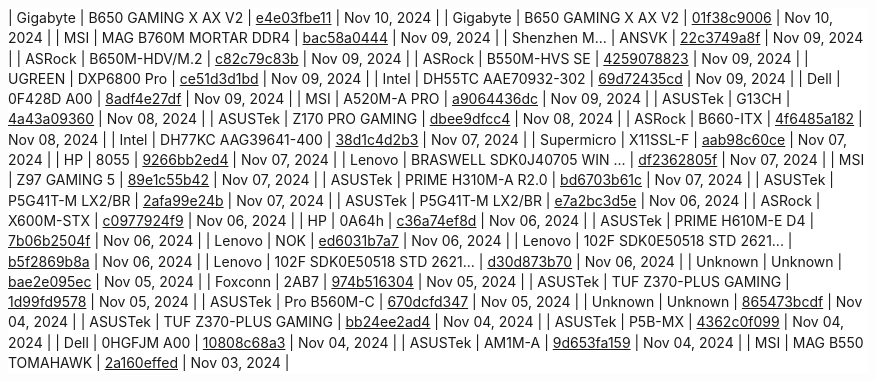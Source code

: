 | Gigabyte      | B650 GAMING X AX V2         | [e4e03fbe11](https://linux-hardware.org/?probe=e4e03fbe11) | Nov 10, 2024 |
| Gigabyte      | B650 GAMING X AX V2         | [01f38c9006](https://linux-hardware.org/?probe=01f38c9006) | Nov 10, 2024 |
| MSI           | MAG B760M MORTAR DDR4       | [bac58a0444](https://linux-hardware.org/?probe=bac58a0444) | Nov 09, 2024 |
| Shenzhen M... | ANSVK                       | [22c3749a8f](https://linux-hardware.org/?probe=22c3749a8f) | Nov 09, 2024 |
| ASRock        | B650M-HDV/M.2               | [c82c79c83b](https://linux-hardware.org/?probe=c82c79c83b) | Nov 09, 2024 |
| ASRock        | B550M-HVS SE                | [4259078823](https://linux-hardware.org/?probe=4259078823) | Nov 09, 2024 |
| UGREEN        | DXP6800 Pro                 | [ce51d3d1bd](https://linux-hardware.org/?probe=ce51d3d1bd) | Nov 09, 2024 |
| Intel         | DH55TC AAE70932-302         | [69d72435cd](https://linux-hardware.org/?probe=69d72435cd) | Nov 09, 2024 |
| Dell          | 0F428D A00                  | [8adf4e27df](https://linux-hardware.org/?probe=8adf4e27df) | Nov 09, 2024 |
| MSI           | A520M-A PRO                 | [a9064436dc](https://linux-hardware.org/?probe=a9064436dc) | Nov 09, 2024 |
| ASUSTek       | G13CH                       | [4a43a09360](https://linux-hardware.org/?probe=4a43a09360) | Nov 08, 2024 |
| ASUSTek       | Z170 PRO GAMING             | [dbee9dfcc4](https://linux-hardware.org/?probe=dbee9dfcc4) | Nov 08, 2024 |
| ASRock        | B660-ITX                    | [4f6485a182](https://linux-hardware.org/?probe=4f6485a182) | Nov 08, 2024 |
| Intel         | DH77KC AAG39641-400         | [38d1c4d2b3](https://linux-hardware.org/?probe=38d1c4d2b3) | Nov 07, 2024 |
| Supermicro    | X11SSL-F                    | [aab98c60ce](https://linux-hardware.org/?probe=aab98c60ce) | Nov 07, 2024 |
| HP            | 8055                        | [9266bb2ed4](https://linux-hardware.org/?probe=9266bb2ed4) | Nov 07, 2024 |
| Lenovo        | BRASWELL SDK0J40705 WIN ... | [df2362805f](https://linux-hardware.org/?probe=df2362805f) | Nov 07, 2024 |
| MSI           | Z97 GAMING 5                | [89e1c55b42](https://linux-hardware.org/?probe=89e1c55b42) | Nov 07, 2024 |
| ASUSTek       | PRIME H310M-A R2.0          | [bd6703b61c](https://linux-hardware.org/?probe=bd6703b61c) | Nov 07, 2024 |
| ASUSTek       | P5G41T-M LX2/BR             | [2afa99e24b](https://linux-hardware.org/?probe=2afa99e24b) | Nov 07, 2024 |
| ASUSTek       | P5G41T-M LX2/BR             | [e7a2bc3d5e](https://linux-hardware.org/?probe=e7a2bc3d5e) | Nov 06, 2024 |
| ASRock        | X600M-STX                   | [c0977924f9](https://linux-hardware.org/?probe=c0977924f9) | Nov 06, 2024 |
| HP            | 0A64h                       | [c36a74ef8d](https://linux-hardware.org/?probe=c36a74ef8d) | Nov 06, 2024 |
| ASUSTek       | PRIME H610M-E D4            | [7b06b2504f](https://linux-hardware.org/?probe=7b06b2504f) | Nov 06, 2024 |
| Lenovo        | NOK                         | [ed6031b7a7](https://linux-hardware.org/?probe=ed6031b7a7) | Nov 06, 2024 |
| Lenovo        | 102F SDK0E50518 STD 2621... | [b5f2869b8a](https://linux-hardware.org/?probe=b5f2869b8a) | Nov 06, 2024 |
| Lenovo        | 102F SDK0E50518 STD 2621... | [d30d873b70](https://linux-hardware.org/?probe=d30d873b70) | Nov 06, 2024 |
| Unknown       | Unknown                     | [bae2e095ec](https://linux-hardware.org/?probe=bae2e095ec) | Nov 05, 2024 |
| Foxconn       | 2AB7                        | [974b516304](https://linux-hardware.org/?probe=974b516304) | Nov 05, 2024 |
| ASUSTek       | TUF Z370-PLUS GAMING        | [1d99fd9578](https://linux-hardware.org/?probe=1d99fd9578) | Nov 05, 2024 |
| ASUSTek       | Pro B560M-C                 | [670dcfd347](https://linux-hardware.org/?probe=670dcfd347) | Nov 05, 2024 |
| Unknown       | Unknown                     | [865473bcdf](https://linux-hardware.org/?probe=865473bcdf) | Nov 04, 2024 |
| ASUSTek       | TUF Z370-PLUS GAMING        | [bb24ee2ad4](https://linux-hardware.org/?probe=bb24ee2ad4) | Nov 04, 2024 |
| ASUSTek       | P5B-MX                      | [4362c0f099](https://linux-hardware.org/?probe=4362c0f099) | Nov 04, 2024 |
| Dell          | 0HGFJM A00                  | [10808c68a3](https://linux-hardware.org/?probe=10808c68a3) | Nov 04, 2024 |
| ASUSTek       | AM1M-A                      | [9d653fa159](https://linux-hardware.org/?probe=9d653fa159) | Nov 04, 2024 |
| MSI           | MAG B550 TOMAHAWK           | [2a160effed](https://linux-hardware.org/?probe=2a160effed) | Nov 03, 2024 |